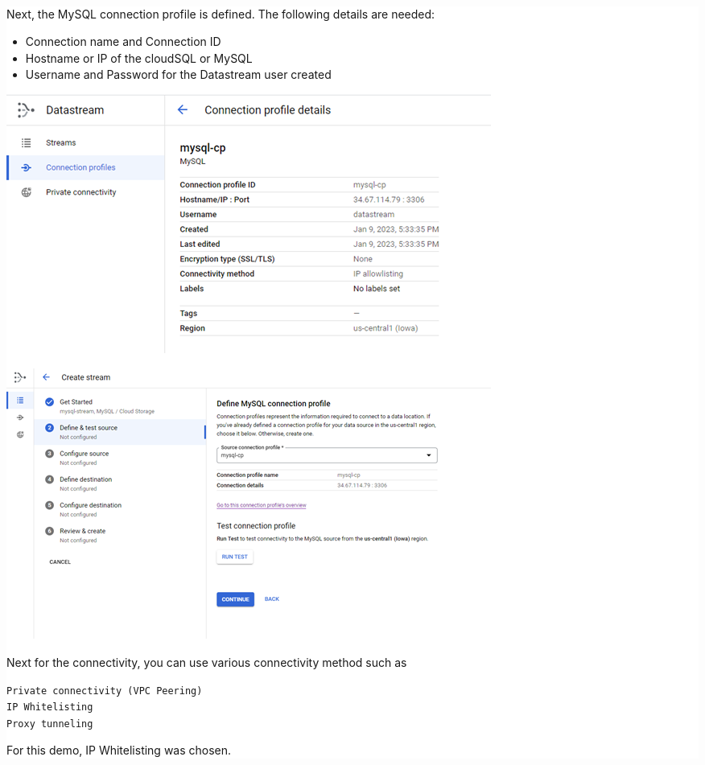 Next, the MySQL connection profile is defined. The following details are needed:
* Connection name and Connection ID
* Hostname or IP of the cloudSQL or MySQL
* Username and Password for the Datastream user created



![connection profile](/images/datastream-conn-prof-1.png)


![connection profile 2](/images/datastream-conn-prof-2.png)


Next for the connectivity, you can use various connectivity method such as

    Private connectivity (VPC Peering)
    IP Whitelisting
    Proxy tunneling

For this demo, IP Whitelisting was chosen.
